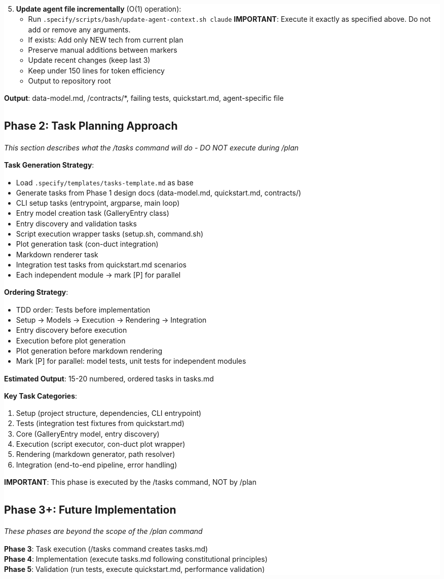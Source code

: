 5. **Update agent file incrementally** (O(1) operation):
   - Run `.specify/scripts/bash/update-agent-context.sh claude`
     **IMPORTANT**: Execute it exactly as specified above. Do not add or remove any arguments.
   - If exists: Add only NEW tech from current plan
   - Preserve manual additions between markers
   - Update recent changes (keep last 3)
   - Keep under 150 lines for token efficiency
   - Output to repository root

**Output**: data-model.md, /contracts/*, failing tests, quickstart.md, agent-specific file

## Phase 2: Task Planning Approach
*This section describes what the /tasks command will do - DO NOT execute during /plan*

**Task Generation Strategy**:
- Load `.specify/templates/tasks-template.md` as base
- Generate tasks from Phase 1 design docs (data-model.md, quickstart.md, contracts/)
- CLI setup tasks (entrypoint, argparse, main loop)
- Entry model creation task (GalleryEntry class)
- Entry discovery and validation tasks
- Script execution wrapper tasks (setup.sh, command.sh)
- Plot generation task (con-duct integration)
- Markdown renderer task
- Integration test tasks from quickstart.md scenarios
- Each independent module → mark [P] for parallel

**Ordering Strategy**:
- TDD order: Tests before implementation
- Setup → Models → Execution → Rendering → Integration
- Entry discovery before execution
- Execution before plot generation
- Plot generation before markdown rendering
- Mark [P] for parallel: model tests, unit tests for independent modules

**Estimated Output**: 15-20 numbered, ordered tasks in tasks.md

**Key Task Categories**:
1. Setup (project structure, dependencies, CLI entrypoint)
2. Tests (integration test fixtures from quickstart.md)
3. Core (GalleryEntry model, entry discovery)
4. Execution (script executor, con-duct plot wrapper)
5. Rendering (markdown generator, path resolver)
6. Integration (end-to-end pipeline, error handling)

**IMPORTANT**: This phase is executed by the /tasks command, NOT by /plan

## Phase 3+: Future Implementation
*These phases are beyond the scope of the /plan command*

**Phase 3**: Task execution (/tasks command creates tasks.md)  
**Phase 4**: Implementation (execute tasks.md following constitutional principles)  
**Phase 5**: Validation (run tests, execute quickstart.md, performance validation)
